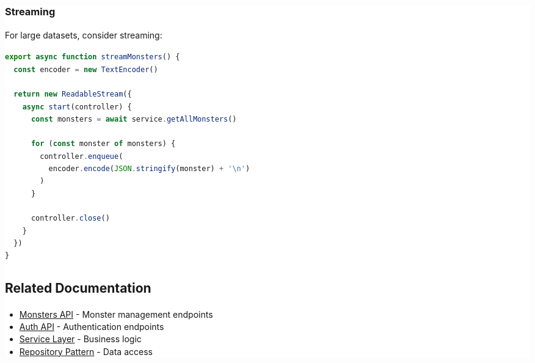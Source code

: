### Streaming

For large datasets, consider streaming:

```typescript
export async function streamMonsters() {
  const encoder = new TextEncoder()
  
  return new ReadableStream({
    async start(controller) {
      const monsters = await service.getAllMonsters()
      
      for (const monster of monsters) {
        controller.enqueue(
          encoder.encode(JSON.stringify(monster) + '\n')
        )
      }
      
      controller.close()
    }
  })
}
```

## Related Documentation

- [Monsters API](./monsters) - Monster management endpoints
- [Auth API](./auth) - Authentication endpoints
- [Service Layer](../architecture/service-layer) - Business logic
- [Repository Pattern](../architecture/database-layer) - Data access

